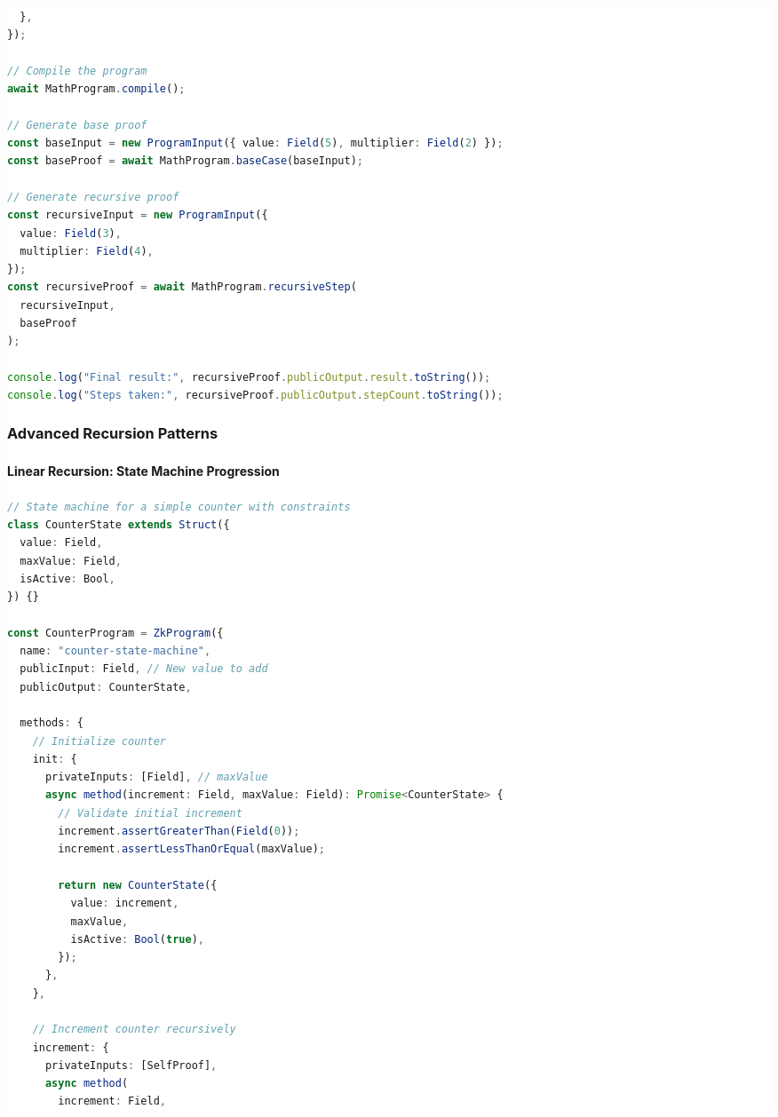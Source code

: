 ```typescript
  },
});

// Compile the program
await MathProgram.compile();

// Generate base proof
const baseInput = new ProgramInput({ value: Field(5), multiplier: Field(2) });
const baseProof = await MathProgram.baseCase(baseInput);

// Generate recursive proof
const recursiveInput = new ProgramInput({
  value: Field(3),
  multiplier: Field(4),
});
const recursiveProof = await MathProgram.recursiveStep(
  recursiveInput,
  baseProof
);

console.log("Final result:", recursiveProof.publicOutput.result.toString());
console.log("Steps taken:", recursiveProof.publicOutput.stepCount.toString());
```

### Advanced Recursion Patterns

#### **Linear Recursion: State Machine Progression**

```typescript
// State machine for a simple counter with constraints
class CounterState extends Struct({
  value: Field,
  maxValue: Field,
  isActive: Bool,
}) {}

const CounterProgram = ZkProgram({
  name: "counter-state-machine",
  publicInput: Field, // New value to add
  publicOutput: CounterState,

  methods: {
    // Initialize counter
    init: {
      privateInputs: [Field], // maxValue
      async method(increment: Field, maxValue: Field): Promise<CounterState> {
        // Validate initial increment
        increment.assertGreaterThan(Field(0));
        increment.assertLessThanOrEqual(maxValue);

        return new CounterState({
          value: increment,
          maxValue,
          isActive: Bool(true),
        });
      },
    },

    // Increment counter recursively
    increment: {
      privateInputs: [SelfProof],
      async method(
        increment: Field,
```